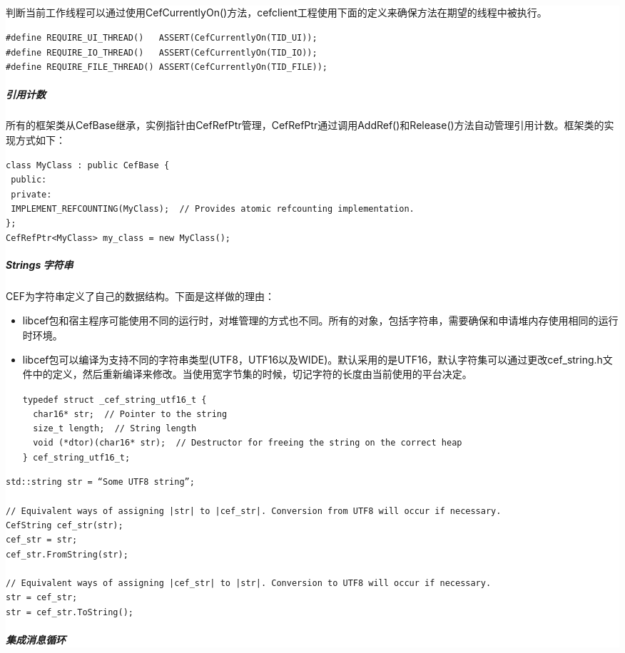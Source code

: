  判断当前工作线程可以通过使用CefCurrentlyOn()方法，cefclient工程使用下面的定义来确保方法在期望的线程中被执行。 

```
#define REQUIRE_UI_THREAD()   ASSERT(CefCurrentlyOn(TID_UI));
#define REQUIRE_IO_THREAD()   ASSERT(CefCurrentlyOn(TID_IO));
#define REQUIRE_FILE_THREAD() ASSERT(CefCurrentlyOn(TID_FILE));
```

##### 引用计数

所有的框架类从CefBase继承，实例指针由CefRefPtr管理，CefRefPtr通过调用AddRef()和Release()方法自动管理引用计数。框架类的实现方式如下：

```
class MyClass : public CefBase {
 public:
 private:
 IMPLEMENT_REFCOUNTING(MyClass);  // Provides atomic refcounting implementation.
};
CefRefPtr<MyClass> my_class = new MyClass();
```

##### Strings 字符串

 CEF为字符串定义了自己的数据结构。下面是这样做的理由： 

- libcef包和宿主程序可能使用不同的运行时，对堆管理的方式也不同。所有的对象，包括字符串，需要确保和申请堆内存使用相同的运行时环境。

- libcef包可以编译为支持不同的字符串类型(UTF8，UTF16以及WIDE)。默认采用的是UTF16，默认字符集可以通过更改cef_string.h文件中的定义，然后重新编译来修改。当使用宽字节集的时候，切记字符的长度由当前使用的平台决定。

  ```
  typedef struct _cef_string_utf16_t {
    char16* str;  // Pointer to the string
    size_t length;  // String length
    void (*dtor)(char16* str);  // Destructor for freeing the string on the correct heap
  } cef_string_utf16_t;
  ```

```
std::string str = “Some UTF8 string”;

// Equivalent ways of assigning |str| to |cef_str|. Conversion from UTF8 will occur if necessary.
CefString cef_str(str);
cef_str = str;
cef_str.FromString(str);

// Equivalent ways of assigning |cef_str| to |str|. Conversion to UTF8 will occur if necessary.
str = cef_str;
str = cef_str.ToString();
```









##### 集成消息循环
